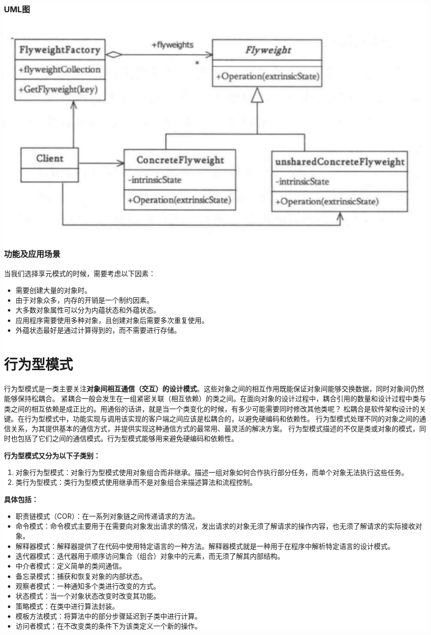 ### UML图

![image.png](images/1588820461937-2a508c21-4203-4629-bcc1-ca0750f9fe84.png#align=left&display=inline&height=372&margin=%5Bobject%20Object%5D&name=image.png&originHeight=515&originWidth=1032&size=209323&status=done&style=none&width=746)

### 功能及应用场景

当我们选择享元模式的时候，需要考虑以下因素：

* 需要创建大量的对象时。
* 由于对象众多，内存的开销是一个制约因素。
* 大多数对象属性可以分为内蕴状态和外蕴状态。
* 应用程序需要使用多种对象，且创建对象后需要多次重复使用。
* 外蕴状态最好是通过计算得到的，而不需要进行存储。

# 行为型模式

行为型模式是一类主要关注**对象间相互通信（交互）的设计模式**。这些对象之间的相互作用既能保证对象间能够交换数据，同时对象间仍然能够保持松耦合。
紧耦合一般会发生在一组紧密关联（相互依赖）的类之间。在面向对象的设计过程中，耦合引用的数量和设计过程中类与类之间的相互依赖是成正比的。用通俗的话讲，就是当一个类变化的时候，有多少可能需要同时修改其他类呢？
松耦合是软件架构设计的关键。在行为型模式中，功能实现与调用该实现的客户端之间应该是松耦合的，以避免硬编码和依赖性。
行为型模式处理不同的对象之间的通信关系，为其提供基本的通信方式，并提供实现这种通信方式的最常用、最灵活的解决方案。
行为型模式描述的不仅是类或对象的模式，同时也包括了它们之间的通信模式。行为型模式能够用来避免硬编码和依赖性。

**行为型模式又分为以下子类别：**

1. 对象行为型模式：对象行为型模式使用对象组合而非继承。描述一组对象如何合作执行部分任务，而单个对象无法执行这些任务。
2. 类行为型模式：类行为型模式使用继承而不是对象组合来描述算法和流程控制。

**具体包括：**

* 职责链模式（COR）：在一系列对象链之间传递请求的方法。
* 命令模式：命令模式主要用于在需要向对象发出请求的情况，发出请求的对象无须了解请求的操作内容，也无须了解请求的实际接收对象。
* 解释器模式：解释器提供了在代码中使用特定语言的一种方法。解释器模式就是一种用于在程序中解析特定语言的设计模式。
* 迭代器模式：迭代器用于顺序访问集合（组合）对象中的元素，而无须了解其内部结构。
* 中介者模式：定义简单的类间通信。
* 备忘录模式：捕获和恢复对象的内部状态。
* 观察者模式：一种通知多个类进行改变的方式。
* 状态模式：当一个对象状态改变时改变其功能。
* 策略模式：在类中进行算法封装。
* 模板方法模式：将算法中的部分步骤延迟到子类中进行计算。
* 访问者模式：在不改变类的条件下为该类定义一个新的操作。

